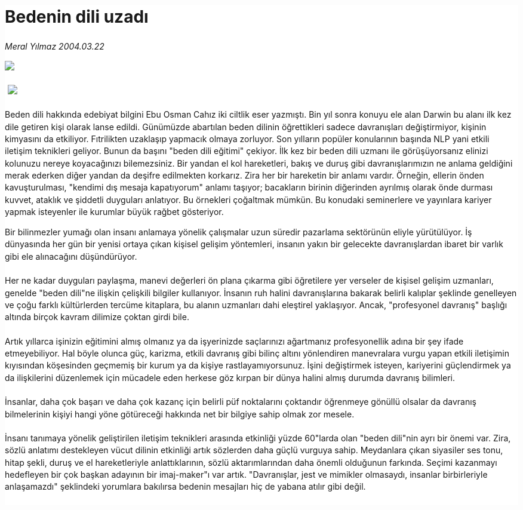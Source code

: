 # Bedenin dili uzadı

*Meral Yılmaz 2004.03.22*

<div bgcolor="#FFFEF6">
 <font>
  <img border="0" height="1" src="/web/20051104130638im_/http://www.aksiyon.com.tr/images/blank.gif"/>
 </font>
 <font class="content">
  <p>
   <img border="0" hspace="5" src="http://web.archive.org/web/20051104130638im_/http://www.aksiyon.com.tr/resim/485/40.jpg" vspace="5"/>
  </p>
 </font>
 <font class="content">
  Beden dili hakkında edebiyat bilgini Ebu Osman Cahız iki ciltlik eser yazmıştı. Bin yıl sonra konuyu ele alan Darwin bu alanı ilk kez dile getiren kişi olarak lanse edildi. Günümüzde abartılan beden dilinin öğrettikleri sadece davranışları değiştirmiyor, kişinin kimyasını da etkiliyor. Fıtrilikten uzaklaşıp yapmacık olmaya zorluyor. Son yılların popüler konularının başında NLP yani etkili iletişim teknikleri geliyor. Bunun da  başını "beden dili eğitimi" çekiyor. İlk kez bir beden dili uzmanı ile görüşüyorsanız elinizi kolunuzu nereye koyacağınızı bilemezsiniz. Bir yandan el kol hareketleri, bakış ve duruş gibi davranışlarımızın ne anlama geldiğini merak ederken diğer yandan da deşifre edilmekten korkarız. Zira her bir hareketin bir anlamı vardır. Örneğin, ellerin önden kavuşturulması, "kendimi dış mesaja kapatıyorum" anlamı taşıyor; bacakların birinin diğerinden ayrılmış olarak önde durması kuvvet, ataklık ve şiddetli duyguları anlatıyor. Bu örnekleri çoğaltmak mümkün. Bu konudaki seminerlere ve yayınlara kariyer yapmak isteyenler ile kurumlar büyük rağbet   gösteriyor.
 </font>
 <p>
  <font class="content">
   Bir bilinmezler yumağı olan insanı anlamaya yönelik çalışmalar uzun süredir pazarlama sektörünün eliyle yürütülüyor. İş dünyasında her gün bir yenisi ortaya çıkan kişisel gelişim yöntemleri, insanın yakın bir gelecekte davranışlardan ibaret bir varlık gibi ele alınacağını düşündürüyor.
   <br>
    <br>
     Her ne kadar duyguları paylaşma, manevi değerleri ön plana çıkarma gibi öğretilere yer verseler de kişisel gelişim uzmanları, genelde "beden dili"ne ilişkin çelişkili bilgiler kullanıyor. İnsanın ruh halini davranışlarına bakarak belirli kalıplar şeklinde genelleyen ve çoğu farklı kültürlerden tercüme kitaplara, bu alanın uzmanları dahi eleştirel yaklaşıyor. Ancak, "profesyonel davranış" başlığı altında birçok kavram dilimize çoktan girdi bile.
     <br/>
     <br/>
     Artık yıllarca işinizin eğitimini almış olmanız ya da işyerinizde saçlarınızı ağartmanız profesyonellik adına bir şey ifade etmeyebiliyor. Hal böyle olunca güç, karizma, etkili davranış gibi bilinç altını yönlendiren manevralara vurgu yapan etkili iletişimin kıyısından köşesinden geçmemiş bir kurum ya da kişiye rastlayamıyorsunuz. İşini değiştirmek isteyen, kariyerini güçlendirmek ya da ilişkilerini düzenlemek için mücadele eden herkese göz kırpan bir dünya halini almış durumda davranış bilimleri.
     <br/>
     <br/>
     İnsanlar, daha çok başarı ve daha çok kazanç için belirli püf noktalarını çoktandır öğrenmeye gönüllü olsalar da davranış bilmelerinin kişiyi hangi yöne götüreceği hakkında net bir bilgiye sahip olmak zor mesele.
     <br/>
     <br/>
     İnsanı tanımaya yönelik geliştirilen iletişim teknikleri arasında etkinliği yüzde 60"larda olan "beden dili"nin ayrı bir önemi var. Zira, sözlü anlatımı destekleyen vücut dilinin etkinliği artık sözlerden daha güçlü vurguya sahip. Meydanlara çıkan siyasiler ses tonu, hitap şekli, duruş ve el hareketleriyle anlattıklarının, sözlü aktarımlarından daha önemli olduğunun farkında. Seçimi kazanmayı hedefleyen bir çok başkan adayının bir imaj-maker"ı var artık. "Davranışlar, jest ve mimikler olmasaydı, insanlar birbirleriyle anlaşamazdı" şeklindeki yorumlara bakılırsa bedenin mesajları hiç de yabana atılır gibi değil.
     <br/>
     <br/>